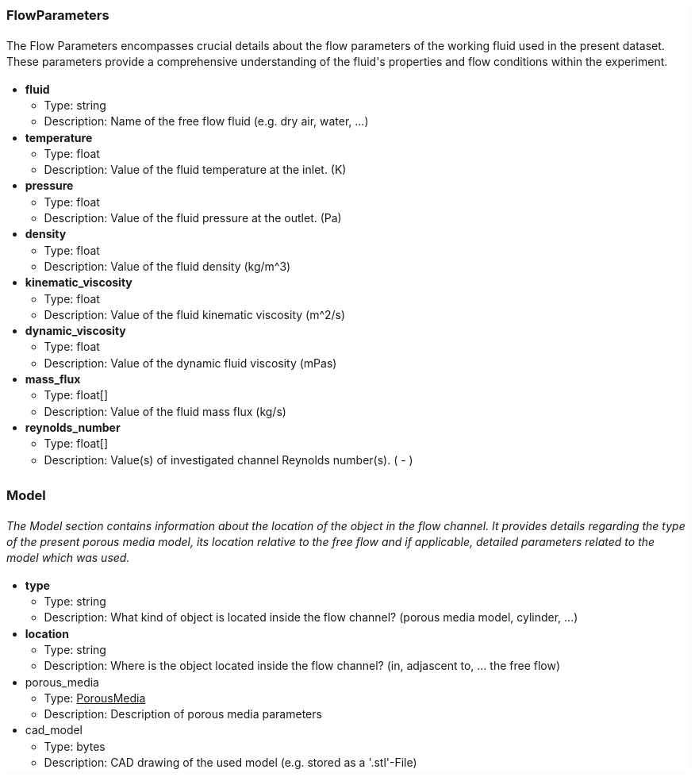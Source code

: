 ### FlowParameters

The Flow Parameters encompasses crucial details about the flow parameters of the working fluid used in the present dataset. These parameters provide a comprehensive understanding of the fluid's properties and flow conditions within the experiment.

- **fluid**
  - Type: string
  - Description: Name of the free flow fluid (e.g. dry air, water, ...)
- **temperature**
  - Type: float
  - Description: Value of the fluid temperature at the inlet. (K)
- **pressure**
  - Type: float
  - Description: Value of the fluid pressure at the outlet. (Pa)
- **density**
  - Type: float
  - Description: Value of the fluid density (kg/m^3)
- **kinematic_viscosity**
  - Type: float
  - Description: Value of the fluid kinematic viscosity (m^2/s)
- **dynamic_viscosity**
  - Type: float
  - Description: Value of the dynamic fluid viscosity (mPas)
- **mass_flux**
  - Type: float[]
  - Description:  Value of the fluid mass flux (kg/s)
- **reynolds_number**
  - Type: float[]
  - Description: Value(s) of investigated channel Reynolds number(s). ( - )

### Model

*The Model section contains information about the location of the object in the flow channel.
It provides details regarding the type of the present porous media model, its location relative to the free flow and if applicable, detailed parameters related to the model which was used.*

- **type**
  - Type: string
  - Description: What kind of object is located inside the flow channel? (porous media model, cylinder, ...)
- **location**
  - Type: string
  - Description: Where is the object located inside the flow channel? (in, adjascent to, ... the free flow)
- porous_media
  - Type: [PorousMedia](#porousmediaparameters)
  - Description: Description of porous media parameters
- cad_model
  - Type: bytes
  - Description: CAD drawing of the used model (e.g. stored as a '.stl'-File)
